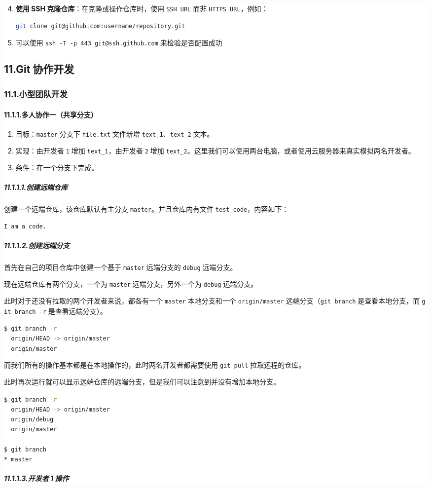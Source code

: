 4. **使用 SSH 克隆仓库**：在克隆或操作仓库时，使用 `SSH URL` 而非 `HTTPS URL`，例如：

    ```bash
    git clone git@github.com:username/repository.git
    ```

5. 可以使用 `ssh -T -p 443 git@ssh.github.com` 来检验是否配置成功

## 11.Git 协作开发

### 11.1.小型团队开发

#### 11.1.1.多人协作一（共享分支）

1. 目标：`master` 分支下 `file.txt` 文件新增 `text_1`、`text_2` 文本。

2. 实现：由开发者 `1` 增加 `text_1`，由开发者 `2` 增加 `text_2`。这里我们可以使用两台电脑，或者使用云服务器来真实模拟两名开发者。

3. 条件：在一个分支下完成。

##### 11.1.1.1.创建远端仓库

创建一个远端仓库，该仓库默认有主分支 `master`。并且仓库内有文件 `test_code`，内容如下：

```tex
I am a code.
```

##### 11.1.1.2.创建远端分支

首先在自己的项目仓库中创建一个基于 `master` 远端分支的 `debug` 远端分支。

现在远端仓库有两个分支，一个为 `master` 远端分支，另外一个为 `debug` 远端分支。

此时对于还没有拉取的两个开发者来说，都各有一个 `master` 本地分支和一个 `origin/master` 远端分支（`git branch` 是查看本地分支，而 `git branch -r` 是查看远端分支）。

```bash
$ git branch -r
  origin/HEAD -> origin/master
  origin/master
```

而我们所有的操作基本都是在本地操作的，此时两名开发者都需要使用 `git pull` 拉取远程的仓库。

此时再次运行就可以显示远端仓库的远端分支，但是我们可以注意到并没有增加本地分支。

```bash
$ git branch -r
  origin/HEAD -> origin/master
  origin/debug
  origin/master

$ git branch
* master
```

##### 11.1.1.3.开发者 1 操作
